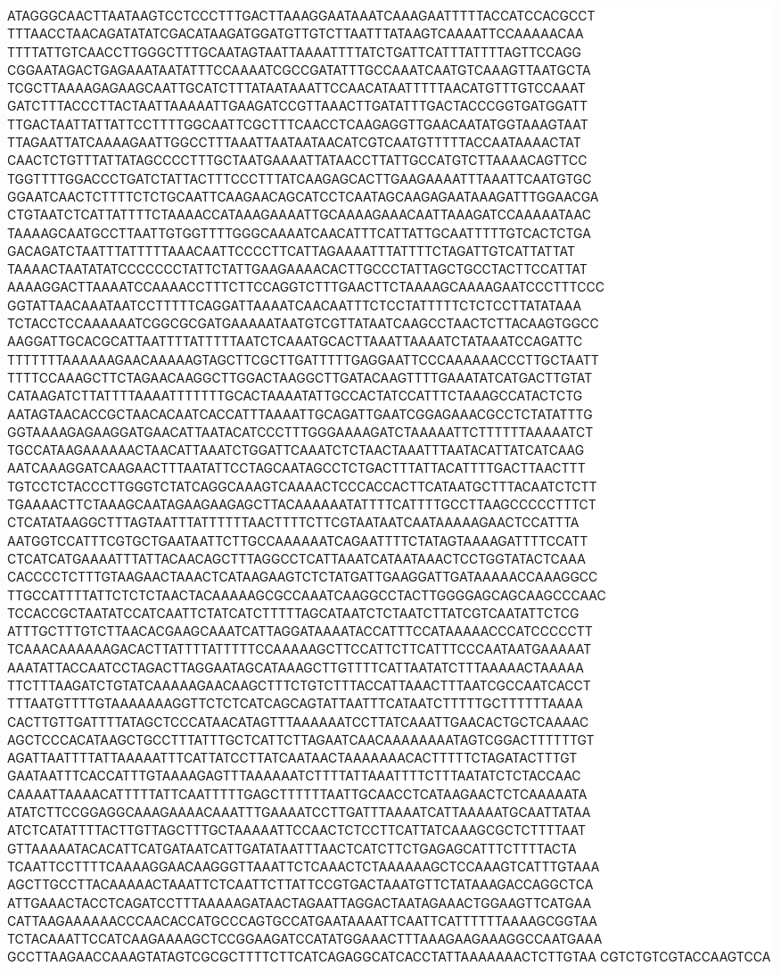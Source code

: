 ATAGGGCAACTTAATAAGTCCTCCCTTTGACTTAAAGGAATAAATCAAAGAATTTTTACCATCCACGCCT TTTAACCTAACAGATATATCGACATAAGATGGATGTTGTCTTAATTTATAAGTCAAAATTCCAAAAACAA TTTTATTGTCAACCTTGGGCTTTGCAATAGTAATTAAAATTTTATCTGATTCATTTATTTTAGTTCCAGG CGGAATAGACTGAGAAATAATATTTCCAAAATCGCCGATATTTGCCAAATCAATGTCAAAGTTAATGCTA TCGCTTAAAAGAGAAGCAATTGCATCTTTATAATAAATTCCAACATAATTTTTAACATGTTTGTCCAAAT GATCTTTACCCTTACTAATTAAAAATTGAAGATCCGTTAAACTTGATATTTGACTACCCGGTGATGGATT TTGACTAATTATTATTCCTTTTGGCAATTCGCTTTCAACCTCAAGAGGTTGAACAATATGGTAAAGTAAT TTAGAATTATCAAAAGAATTGGCCTTTAAATTAATAATAACATCGTCAATGTTTTTACCAATAAAACTAT CAACTCTGTTTATTATAGCCCCTTTGCTAATGAAAATTATAACCTTATTGCCATGTCTTAAAACAGTTCC TGGTTTTGGACCCTGATCTATTACTTTCCCTTTATCAAGAGCACTTGAAGAAAATTTAAATTCAATGTGC GGAATCAACTCTTTTCTCTGCAATTCAAGAACAGCATCCTCAATAGCAAGAGAATAAAGATTTGGAACGA CTGTAATCTCATTATTTTCTAAAACCATAAAGAAAATTGCAAAAGAAACAATTAAAGATCCAAAAATAAC TAAAAGCAATGCCTTAATTGTGGTTTTGGGCAAAATCAACATTTCATTATTGCAATTTTTGTCACTCTGA GACAGATCTAATTTATTTTTAAACAATTCCCCTTCATTAGAAAATTTATTTTCTAGATTGTCATTATTAT TAAAACTAATATATCCCCCCCTATTCTATTGAAGAAAACACTTGCCCTATTAGCTGCCTACTTCCATTAT AAAAGGACTTAAAATCCAAAACCTTTCTTCCAGGTCTTTGAACTTCTAAAAGCAAAAGAATCCCTTTCCC GGTATTAACAAATAATCCTTTTTCAGGATTAAAATCAACAATTTCTCCTATTTTTCTCTCCTTATATAAA TCTACCTCCAAAAAATCGGCGCGATGAAAAATAATGTCGTTATAATCAAGCCTAACTCTTACAAGTGGCC AAGGATTGCACGCATTAATTTTATTTTTAATCTCAAATGCACTTAAATTAAAATCTATAAATCCAGATTC TTTTTTTAAAAAAGAACAAAAAGTAGCTTCGCTTGATTTTTGAGGAATTCCCAAAAAACCCTTGCTAATT TTTTCCAAAGCTTCTAGAACAAGGCTTGGACTAAGGCTTGATACAAGTTTTGAAATATCATGACTTGTAT CATAAGATCTTATTTTAAAATTTTTTTGCACTAAAATATTGCCACTATCCATTTCTAAAGCCATACTCTG AATAGTAACACCGCTAACACAATCACCATTTAAAATTGCAGATTGAATCGGAGAAACGCCTCTATATTTG GGTAAAAGAGAAGGATGAACATTAATACATCCCTTTGGGAAAAGATCTAAAAATTCTTTTTTAAAAATCT TGCCATAAGAAAAAACTAACATTAAATCTGGATTCAAATCTCTAACTAAATTTAATACATTATCATCAAG AATCAAAGGATCAAGAACTTTAATATTCCTAGCAATAGCCTCTGACTTTATTACATTTTGACTTAACTTT TGTCCTCTACCCTTGGGTCTATCAGGCAAAGTCAAAACTCCCACCACTTCATAATGCTTTACAATCTCTT TGAAAACTTCTAAAGCAATAGAAGAAGAGCTTACAAAAAATATTTTCATTTTGCCTTAAGCCCCCTTTCT CTCATATAAGGCTTTAGTAATTTATTTTTTAACTTTTCTTCGTAATAATCAATAAAAAGAACTCCATTTA AATGGTCCATTTCGTGCTGAATAATTCTTGCCAAAAAATCAGAATTTTCTATAGTAAAAGATTTTCCATT CTCATCATGAAAATTTATTACAACAGCTTTAGGCCTCATTAAATCATAATAAACTCCTGGTATACTCAAA CACCCCTCTTTGTAAGAACTAAACTCATAAGAAGTCTCTATGATTGAAGGATTGATAAAAACCAAAGGCC TTGCCATTTTATTCTCTCTAACTACAAAAAGCGCCAAATCAAGGCCTACTTGGGGAGCAGCAAGCCCAAC TCCACCGCTAATATCCATCAATTCTATCATCTTTTTAGCATAATCTCTAATCTTATCGTCAATATTCTCG ATTTGCTTTGTCTTAACACGAAGCAAATCATTAGGATAAAATACCATTTCCATAAAAACCCATCCCCCTT TCAAACAAAAAAGACACTTATTTTATTTTTCCAAAAAGCTTCCATTCTTCATTTCCCAATAATGAAAAAT AAATATTACCAATCCTAGACTTAGGAATAGCATAAAGCTTGTTTTCATTAATATCTTTAAAAACTAAAAA TTCTTTAAGATCTGTATCAAAAAGAACAAGCTTTCTGTCTTTACCATTAAACTTTAATCGCCAATCACCT TTTAATGTTTTGTAAAAAAAGGTTCTCTCATCAGCAGTATTAATTTCATAATCTTTTTGCTTTTTTAAAA CACTTGTTGATTTTATAGCTCCCATAACATAGTTTAAAAAATCCTTATCAAATTGAACACTGCTCAAAAC AGCTCCCACATAAGCTGCCTTTATTTGCTCATTCTTAGAATCAACAAAAAAAATAGTCGGACTTTTTTGT AGATTAATTTTATTAAAAATTTCATTATCCTTATCAATAACTAAAAAAACACTTTTTCTAGATACTTTGT GAATAATTTCACCATTTGTAAAAGAGTTTAAAAAATCTTTTATTAAATTTTCTTTAATATCTCTACCAAC CAAAATTAAAACATTTTTATTCAATTTTTGAGCTTTTTTAATTGCAACCTCATAAGAACTCTCAAAAATA ATATCTTCCGGAGGCAAAGAAAACAAATTTGAAAATCCTTGATTTAAAATCATTAAAAATGCAATTATAA ATCTCATATTTTACTTGTTAGCTTTGCTAAAAATTCCAACTCTCCTTCATTATCAAAGCGCTCTTTTAAT GTTAAAAATACACATTCATGATAATCATTGATATAATTTAACTCATCTTCTGAGAGCATTTCTTTTACTA TCAATTCCTTTTCAAAAGGAACAAGGGTTAAATTCTCAAACTCTAAAAAAGCTCCAAAGTCATTTGTAAA AGCTTGCCTTACAAAAACTAAATTCTCAATTCTTATTCCGTGACTAAATGTTCTATAAAGACCAGGCTCA ATTGAAACTACCTCAGATCCTTTAAAAAGATAACTAGAATTAGGACTAATAGAAACTGGAAGTTCATGAA CATTAAGAAAAAACCCAACACCATGCCCAGTGCCATGAATAAAATTCAATTCATTTTTTAAAAGCGGTAA TCTACAAATTCCATCAAGAAAAGCTCCGGAAGATCCATATGGAAACTTTAAAGAAGAAAGGCCAATGAAA GCCTTAAGAACCAAAGTATAGTCGCGCTTTTCTTCATCAGAGGCATCACCTATTAAAAAAACTCTTGTAA CGTCTGTCGTACCAAGTCCA
